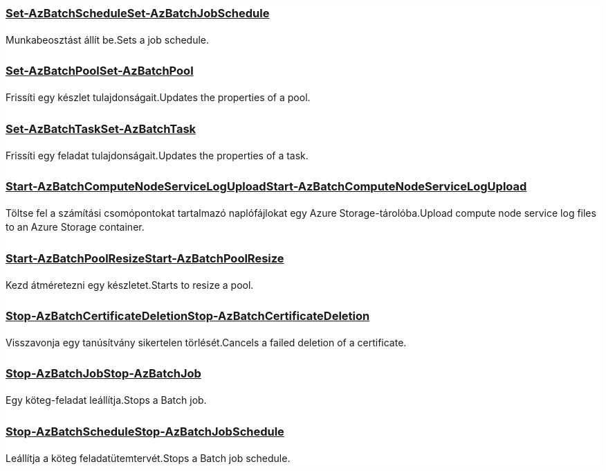 ### [<span data-ttu-id="3841a-225">Set-AzBatchSchedule</span><span class="sxs-lookup"><span data-stu-id="3841a-225">Set-AzBatchJobSchedule</span></span>](Set-AzBatchJobSchedule.md)
<span data-ttu-id="3841a-226">Munkabeosztást állít be.</span><span class="sxs-lookup"><span data-stu-id="3841a-226">Sets a job schedule.</span></span>

### [<span data-ttu-id="3841a-227">Set-AzBatchPool</span><span class="sxs-lookup"><span data-stu-id="3841a-227">Set-AzBatchPool</span></span>](Set-AzBatchPool.md)
<span data-ttu-id="3841a-228">Frissíti egy készlet tulajdonságait.</span><span class="sxs-lookup"><span data-stu-id="3841a-228">Updates the properties of a pool.</span></span>

### [<span data-ttu-id="3841a-229">Set-AzBatchTask</span><span class="sxs-lookup"><span data-stu-id="3841a-229">Set-AzBatchTask</span></span>](Set-AzBatchTask.md)
<span data-ttu-id="3841a-230">Frissíti egy feladat tulajdonságait.</span><span class="sxs-lookup"><span data-stu-id="3841a-230">Updates the properties of a task.</span></span>

### [<span data-ttu-id="3841a-231">Start-AzBatchComputeNodeServiceLogUpload</span><span class="sxs-lookup"><span data-stu-id="3841a-231">Start-AzBatchComputeNodeServiceLogUpload</span></span>](Start-AzBatchComputeNodeServiceLogUpload.md)
<span data-ttu-id="3841a-232">Töltse fel a számítási csomópontokat tartalmazó naplófájlokat egy Azure Storage-tárolóba.</span><span class="sxs-lookup"><span data-stu-id="3841a-232">Upload compute node service log files to an Azure Storage container.</span></span>

### [<span data-ttu-id="3841a-233">Start-AzBatchPoolResize</span><span class="sxs-lookup"><span data-stu-id="3841a-233">Start-AzBatchPoolResize</span></span>](Start-AzBatchPoolResize.md)
<span data-ttu-id="3841a-234">Kezd átméretezni egy készletet.</span><span class="sxs-lookup"><span data-stu-id="3841a-234">Starts to resize a pool.</span></span>

### [<span data-ttu-id="3841a-235">Stop-AzBatchCertificateDeletion</span><span class="sxs-lookup"><span data-stu-id="3841a-235">Stop-AzBatchCertificateDeletion</span></span>](Stop-AzBatchCertificateDeletion.md)
<span data-ttu-id="3841a-236">Visszavonja egy tanúsítvány sikertelen törlését.</span><span class="sxs-lookup"><span data-stu-id="3841a-236">Cancels a failed deletion of a certificate.</span></span>

### [<span data-ttu-id="3841a-237">Stop-AzBatchJob</span><span class="sxs-lookup"><span data-stu-id="3841a-237">Stop-AzBatchJob</span></span>](Stop-AzBatchJob.md)
<span data-ttu-id="3841a-238">Egy köteg-feladat leállítja.</span><span class="sxs-lookup"><span data-stu-id="3841a-238">Stops a Batch job.</span></span>

### [<span data-ttu-id="3841a-239">Stop-AzBatchSchedule</span><span class="sxs-lookup"><span data-stu-id="3841a-239">Stop-AzBatchJobSchedule</span></span>](Stop-AzBatchJobSchedule.md)
<span data-ttu-id="3841a-240">Leállítja a köteg feladatütemtervét.</span><span class="sxs-lookup"><span data-stu-id="3841a-240">Stops a Batch job schedule.</span></span>
